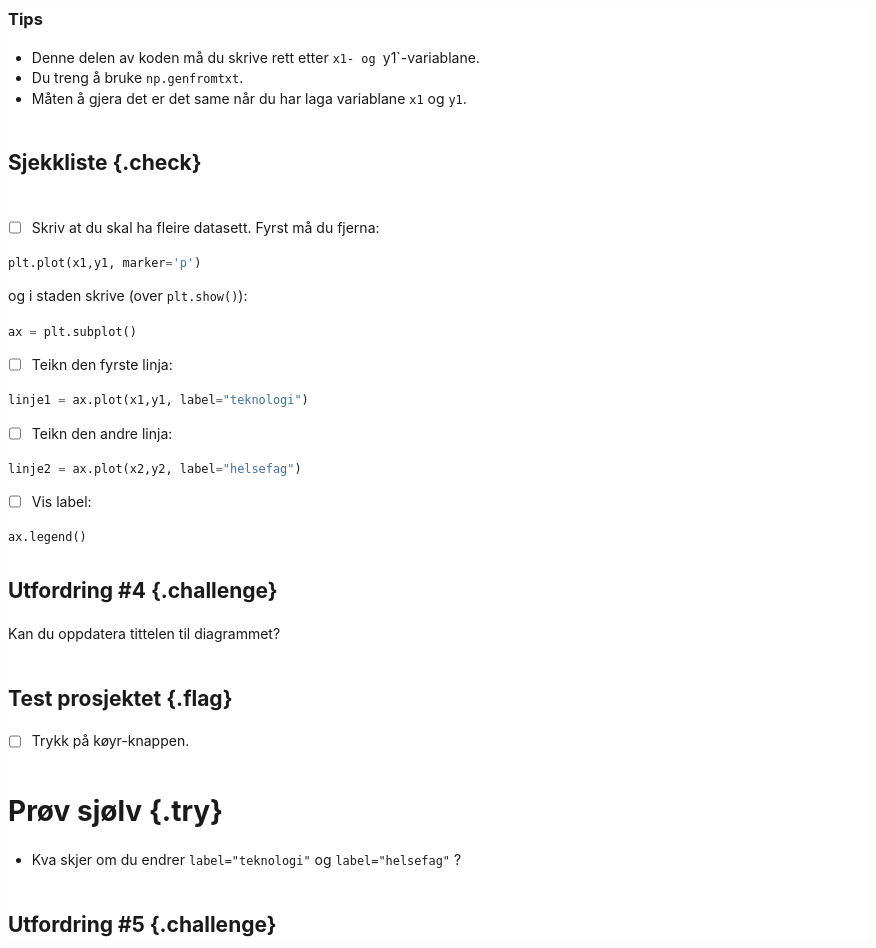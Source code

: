 ### Tips

- Denne delen av koden må du skrive rett etter `x1- og `y1`-variablane.
- Du treng å bruke `np.genfromtxt`. 
- Måten å gjera det er det same når du har laga variablane `x1` og `y1`.
#

## Sjekkliste {.check}
#

- [ ] Skriv at du skal ha fleire datasett. Fyrst må du fjerna:
```python
plt.plot(x1,y1, marker='p')
```
og i staden skrive (over `plt.show()`):

```python
ax = plt.subplot()
```

- [ ] Teikn den fyrste linja:

```python
linje1 = ax.plot(x1,y1, label="teknologi")
```

- [ ] Teikn den andre linja:

```python
linje2 = ax.plot(x2,y2, label="helsefag")
```

- [ ] Vis label:

```python
ax.legend()
```

## Utfordring #4 {.challenge}

Kan du oppdatera tittelen til diagrammet?

#

## Test prosjektet {.flag}

- [ ] Trykk på køyr-knappen.

# Prøv sjølv {.try}

- Kva skjer om du endrer `label="teknologi"` og `label="helsefag"`  ?
# 

## Utfordring #5 {.challenge}
